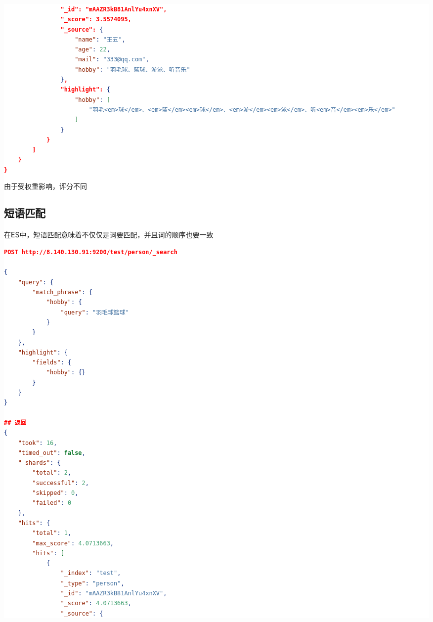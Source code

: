 ```json
                "_id": "mAAZR3kB81AnlYu4xnXV",
                "_score": 3.5574095,
                "_source": {
                    "name": "王五",
                    "age": 22,
                    "mail": "333@qq.com",
                    "hobby": "羽毛球、篮球、游泳、听音乐"
                },
                "highlight": {
                    "hobby": [
                        "羽毛<em>球</em>、<em>篮</em><em>球</em>、<em>游</em><em>泳</em>、听<em>音</em><em>乐</em>"
                    ]
                }
            }
        ]
    }
}
```

由于受权重影响，评分不同

## 短语匹配

在ES中，短语匹配意味着不仅仅是词要匹配，并且词的顺序也要一致

```json
POST http://8.140.130.91:9200/test/person/_search

{
    "query": {
        "match_phrase": {
            "hobby": {
                "query": "羽毛球篮球"
            }
        }
    },
    "highlight": {
        "fields": {
            "hobby": {}
        }
    }
}

## 返回
{
    "took": 16,
    "timed_out": false,
    "_shards": {
        "total": 2,
        "successful": 2,
        "skipped": 0,
        "failed": 0
    },
    "hits": {
        "total": 1,
        "max_score": 4.0713663,
        "hits": [
            {
                "_index": "test",
                "_type": "person",
                "_id": "mAAZR3kB81AnlYu4xnXV",
                "_score": 4.0713663,
                "_source": {
```